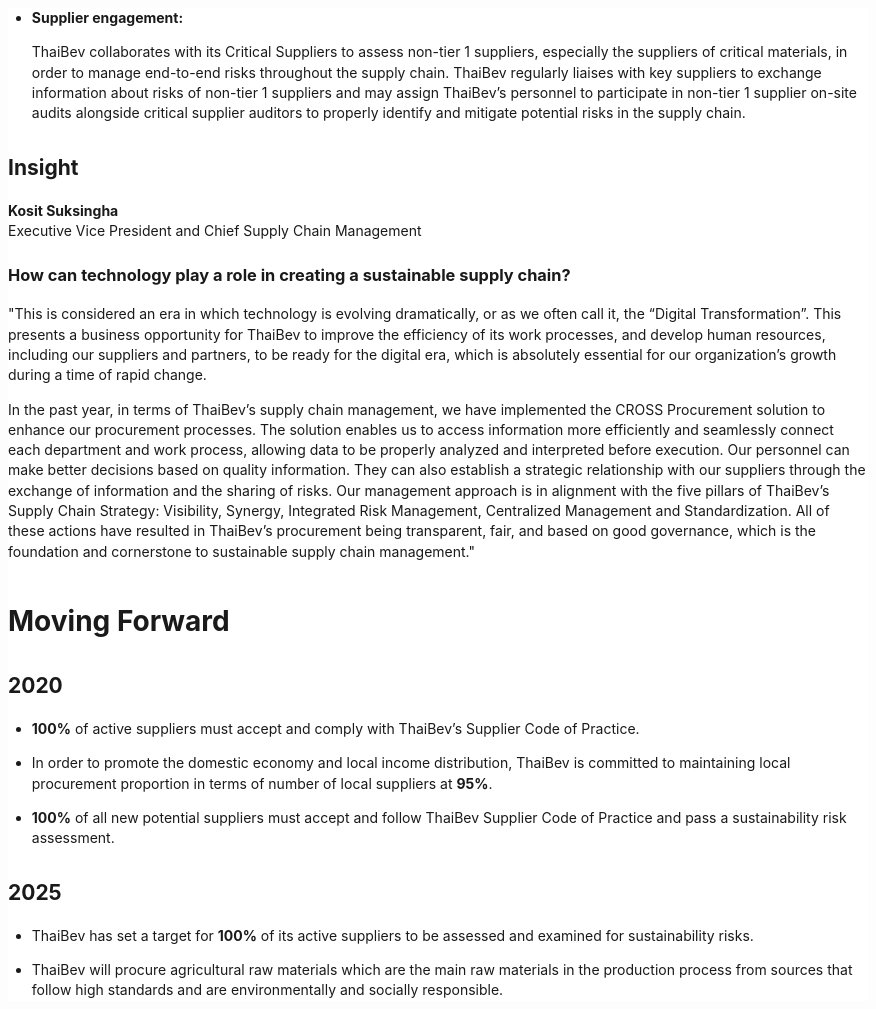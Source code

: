 - **Supplier engagement:**

  ThaiBev collaborates with its Critical Suppliers to assess non-tier 1 suppliers, especially the suppliers of critical materials, in order to manage end-to-end risks throughout the supply chain. ThaiBev regularly liaises with key suppliers to exchange information about risks of non-tier 1 suppliers and may assign ThaiBev’s personnel to participate in non-tier 1 supplier on-site audits alongside critical supplier auditors to properly identify and mitigate potential risks in the supply chain.



## Insight

**Kosit Suksingha**  
Executive Vice President and Chief Supply Chain Management

### How can technology play a role in creating a sustainable supply chain?

"This is considered an era in which technology is evolving dramatically, or as we often call it, the “Digital Transformation”. This presents a business opportunity for ThaiBev to improve the efficiency of its work processes, and develop human resources, including our suppliers and partners, to be ready for the digital era, which is absolutely essential for our organization’s growth during a time of rapid change.

In the past year, in terms of ThaiBev’s supply chain management, we have implemented the CROSS Procurement solution to enhance our procurement processes. The solution enables us to access information more efficiently and seamlessly connect each department and work process, allowing data to be properly analyzed and interpreted before execution. Our personnel can make better decisions based on quality information. They can also establish a strategic relationship with our suppliers through the exchange of information and the sharing of risks. Our management approach is in alignment with the five pillars of ThaiBev’s Supply Chain Strategy: Visibility, Synergy, Integrated Risk Management, Centralized Management and Standardization. All of these actions have resulted in ThaiBev’s procurement being transparent, fair, and based on good governance, which is the foundation and cornerstone to sustainable supply chain management."

# Moving Forward

## 2020

- **100%** of active suppliers must accept and comply with ThaiBev’s Supplier Code of Practice.

- In order to promote the domestic economy and local income distribution, ThaiBev is committed to maintaining local procurement proportion in terms of number of local suppliers at **95%**.

- **100%** of all new potential suppliers must accept and follow ThaiBev Supplier Code of Practice and pass a sustainability risk assessment.

## 2025

- ThaiBev has set a target for **100%** of its active suppliers to be assessed and examined for sustainability risks.

- ThaiBev will procure agricultural raw materials which are the main raw materials in the production process from sources that follow high standards and are environmentally and socially responsible.
